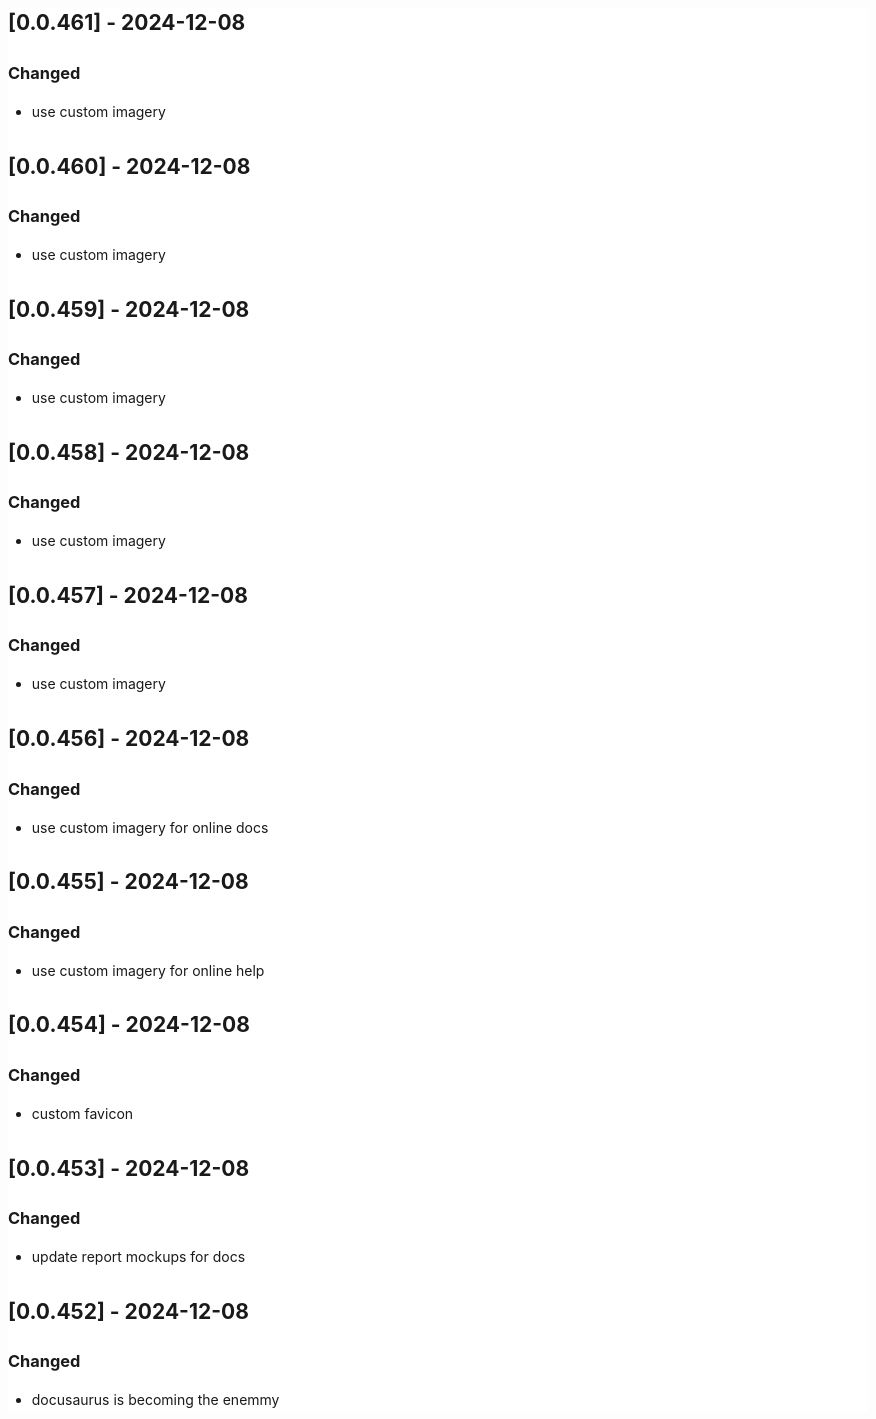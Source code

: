 ## [0.0.461] - 2024-12-08
### Changed
- use custom imagery

## [0.0.460] - 2024-12-08
### Changed
- use custom imagery

## [0.0.459] - 2024-12-08
### Changed
- use custom imagery

## [0.0.458] - 2024-12-08
### Changed
- use custom imagery

## [0.0.457] - 2024-12-08
### Changed
- use custom imagery

## [0.0.456] - 2024-12-08
### Changed
- use custom imagery for online docs

## [0.0.455] - 2024-12-08
### Changed
- use custom imagery for online help

## [0.0.454] - 2024-12-08
### Changed
- custom favicon

## [0.0.453] - 2024-12-08
### Changed
- update report mockups for docs

## [0.0.452] - 2024-12-08
### Changed
- docusaurus is becoming the enemmy
